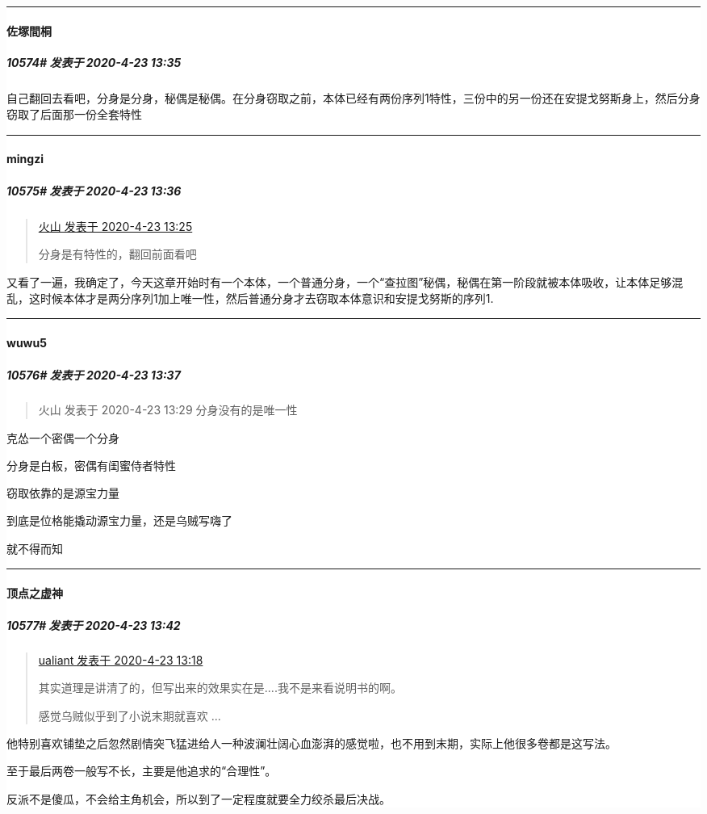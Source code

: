 
-----

####  佐塚間桐  
##### 10574#       发表于 2020-4-23 13:35


自己翻回去看吧，分身是分身，秘偶是秘偶。在分身窃取之前，本体已经有两份序列1特性，三份中的另一份还在安提戈努斯身上，然后分身窃取了后面那一份全套特性


-----

####  mingzi  
##### 10575#       发表于 2020-4-23 13:36


<blockquote><a href="httphttps://bbs.saraba1st.com/2b/forum.php?mod=redirect&amp;goto=findpost&amp;pid=47175071&amp;ptid=1860016" target="_blank">火山 发表于 2020-4-23 13:25</a>

分身是有特性的，翻回前面看吧</blockquote>
又看了一遍，我确定了，今天这章开始时有一个本体，一个普通分身，一个“查拉图”秘偶，秘偶在第一阶段就被本体吸收，让本体足够混乱，这时候本体才是两分序列1加上唯一性，然后普通分身才去窃取本体意识和安提戈努斯的序列1.


-----

####  wuwu5  
##### 10576#       发表于 2020-4-23 13:37


<blockquote>火山 发表于 2020-4-23 13:29
分身没有的是唯一性</blockquote>
克怂一个密偶一个分身

分身是白板，密偶有闺蜜侍者特性

窃取依靠的是源宝力量

到底是位格能撬动源宝力量，还是乌贼写嗨了

就不得而知


-----

####  顶点之虚神  
##### 10577#       发表于 2020-4-23 13:42


<blockquote><a href="httphttps://bbs.saraba1st.com/2b/forum.php?mod=redirect&amp;goto=findpost&amp;pid=47174979&amp;ptid=1860016" target="_blank">ualiant 发表于 2020-4-23 13:18</a>

其实道理是讲清了的，但写出来的效果实在是....我不是来看说明书的啊。

感觉乌贼似乎到了小说末期就喜欢 ...</blockquote>
他特别喜欢铺垫之后忽然剧情突飞猛进给人一种波澜壮阔心血澎湃的感觉啦，也不用到末期，实际上他很多卷都是这写法。


至于最后两卷一般写不长，主要是他追求的“合理性”。

反派不是傻瓜，不会给主角机会，所以到了一定程度就要全力绞杀最后决战。
